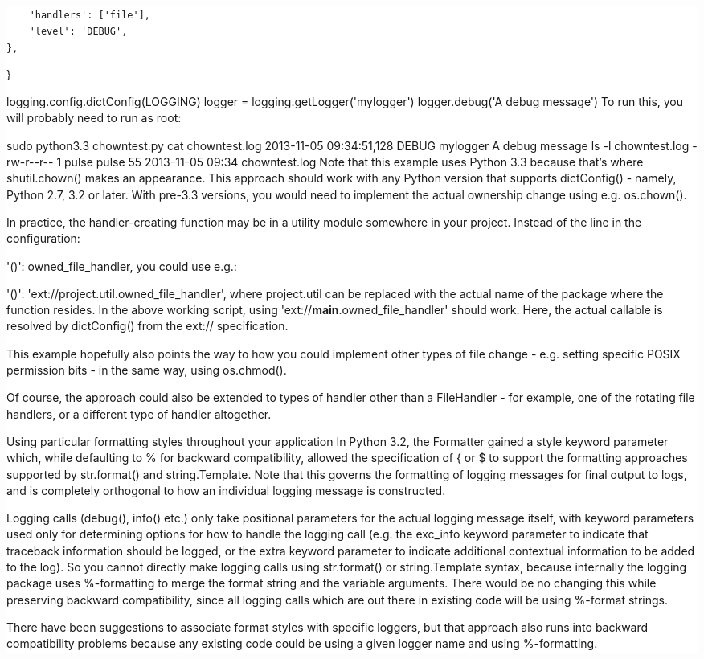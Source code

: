         'handlers': ['file'],
        'level': 'DEBUG',
    },
}

logging.config.dictConfig(LOGGING)
logger = logging.getLogger('mylogger')
logger.debug('A debug message')
To run this, you will probably need to run as root:

sudo python3.3 chowntest.py
cat chowntest.log
2013-11-05 09:34:51,128 DEBUG mylogger A debug message
ls -l chowntest.log
-rw-r--r-- 1 pulse pulse 55 2013-11-05 09:34 chowntest.log
Note that this example uses Python 3.3 because that’s where shutil.chown() makes an appearance. This approach should work with any Python version that supports dictConfig() - namely, Python 2.7, 3.2 or later. With pre-3.3 versions, you would need to implement the actual ownership change using e.g. os.chown().

In practice, the handler-creating function may be in a utility module somewhere in your project. Instead of the line in the configuration:

'()': owned_file_handler,
you could use e.g.:

'()': 'ext://project.util.owned_file_handler',
where project.util can be replaced with the actual name of the package where the function resides. In the above working script, using 'ext://__main__.owned_file_handler' should work. Here, the actual callable is resolved by dictConfig() from the ext:// specification.

This example hopefully also points the way to how you could implement other types of file change - e.g. setting specific POSIX permission bits - in the same way, using os.chmod().

Of course, the approach could also be extended to types of handler other than a FileHandler - for example, one of the rotating file handlers, or a different type of handler altogether.

Using particular formatting styles throughout your application
In Python 3.2, the Formatter gained a style keyword parameter which, while defaulting to % for backward compatibility, allowed the specification of { or $ to support the formatting approaches supported by str.format() and string.Template. Note that this governs the formatting of logging messages for final output to logs, and is completely orthogonal to how an individual logging message is constructed.

Logging calls (debug(), info() etc.) only take positional parameters for the actual logging message itself, with keyword parameters used only for determining options for how to handle the logging call (e.g. the exc_info keyword parameter to indicate that traceback information should be logged, or the extra keyword parameter to indicate additional contextual information to be added to the log). So you cannot directly make logging calls using str.format() or string.Template syntax, because internally the logging package uses %-formatting to merge the format string and the variable arguments. There would be no changing this while preserving backward compatibility, since all logging calls which are out there in existing code will be using %-format strings.

There have been suggestions to associate format styles with specific loggers, but that approach also runs into backward compatibility problems because any existing code could be using a given logger name and using %-formatting.
